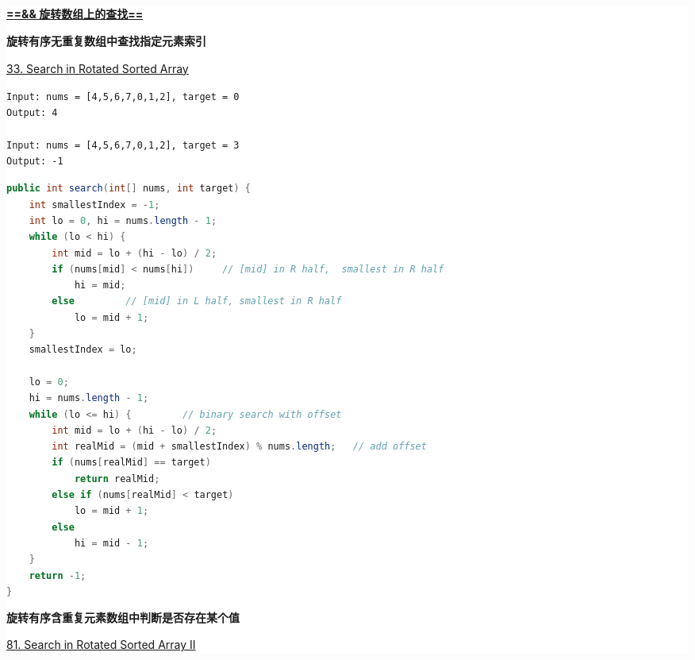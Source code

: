 




**<u>==&& 旋转数组上的查找==</u>**





**旋转有序无重复数组中查找指定元素索引**

[33. Search in Rotated Sorted Array](https://leetcode.com/problems/search-in-rotated-sorted-array)

```
Input: nums = [4,5,6,7,0,1,2], target = 0
Output: 4

Input: nums = [4,5,6,7,0,1,2], target = 3
Output: -1
```

```java
public int search(int[] nums, int target) {
    int smallestIndex = -1;
    int lo = 0, hi = nums.length - 1;
    while (lo < hi) {
        int mid = lo + (hi - lo) / 2;
        if (nums[mid] < nums[hi])     // [mid] in R half,  smallest in R half
            hi = mid;
        else         // [mid] in L half, smallest in R half
            lo = mid + 1;
    }
    smallestIndex = lo;

    lo = 0;
    hi = nums.length - 1;
    while (lo <= hi) {         // binary search with offset
        int mid = lo + (hi - lo) / 2;
        int realMid = (mid + smallestIndex) % nums.length;   // add offset
        if (nums[realMid] == target)
            return realMid;
        else if (nums[realMid] < target)
            lo = mid + 1;
        else
            hi = mid - 1;
    }
    return -1;
}
```





**旋转有序含重复元素数组中判断是否存在某个值**

[81. Search in Rotated Sorted Array II](https://leetcode.com/problems/search-in-rotated-sorted-array-ii/)
